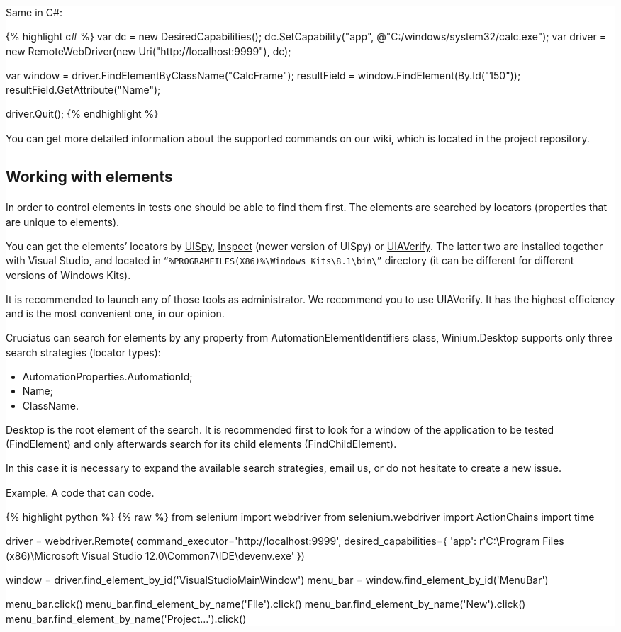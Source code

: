Same in C#:

{% highlight c# %}
var dc = new DesiredCapabilities();
dc.SetCapability("app", @"C:/windows/system32/calc.exe");
var driver = new RemoteWebDriver(new Uri("http://localhost:9999"), dc);

var window = driver.FindElementByClassName("CalcFrame");
resultField = window.FindElement(By.Id("150"));
resultField.GetAttribute("Name");

driver.Quit();
{% endhighlight %}

You can get more detailed information about the supported commands on our wiki, which is located in the project repository.


## Working with elements
In order to control elements in tests one should be able to find them first. The elements are searched by locators (properties that are unique to elements).

You can get the elements’ locators by [UISpy](https://github.com/2gis/Winium.Cruciatus/tree/master/tools/UISpy), [Inspect](https://msdn.microsoft.com/en-us/library/windows/desktop/dd318521(v=vs.85).aspx) (newer version of UISpy) or [UIAVerify](https://msdn.microsoft.com/en-us/library/windows/desktop/jj160544(v=vs.85).aspx). The latter two are installed together with Visual Studio, and located in ```“%PROGRAMFILES(X86)%\Windows Kits\8.1\bin\”``` directory (it can be different for different versions of Windows Kits).

It is recommended to launch any of those tools as administrator.
We recommend you to use UIAVerify. It has the highest efficiency and is the most convenient one, in our opinion.

Cruciatus can search for elements by any property from AutomationElementIdentifiers class, Winium.Desktop supports only three search strategies (locator types):

- AutomationProperties.AutomationId;
- Name;
- ClassName.

Desktop is the root element of the search. It is recommended first to look for a window of the application to be tested (FindElement) and only afterwards search for its child elements (FindChildElement).

In this case it is necessary to expand the available [search strategies](https://github.com/2gis/Winium.Desktop/wiki/Finding-Elements), email us, or do not hesitate to create [a new issue](https://github.com/login?return_to=https%3A%2F%2Fgithub.com%2F2gis%2FWinium.Desktop%2Fissues%2Fnew).


Example. A code that can code.

{% highlight python %}
{% raw %}
from selenium import webdriver
from selenium.webdriver import ActionChains
import time

driver = webdriver.Remote(
 command_executor='http://localhost:9999',
 desired_capabilities={
 'app': r'C:\Program Files (x86)\Microsoft Visual Studio 12.0\Common7\IDE\devenv.exe'
 })

window = driver.find_element_by_id('VisualStudioMainWindow')
menu_bar = window.find_element_by_id('MenuBar')

menu_bar.click()
menu_bar.find_element_by_name('File').click()
menu_bar.find_element_by_name('New').click()
menu_bar.find_element_by_name('Project...').click()
